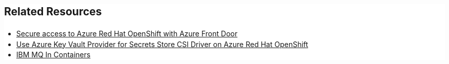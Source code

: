 ## Related Resources

* [Secure access to Azure Red Hat OpenShift with Azure Front Door](/azure/openshift/howto-secure-openshift-with-front-door)
* [Use Azure Key Vault Provider for Secrets Store CSI Driver on Azure Red Hat OpenShift](/azure/openshift/howto-use-key-vault-secrets)
* [IBM MQ In Containers](https://www.ibm.com/docs/en/ibm-mq/9.1?topic=mq-in-containers)